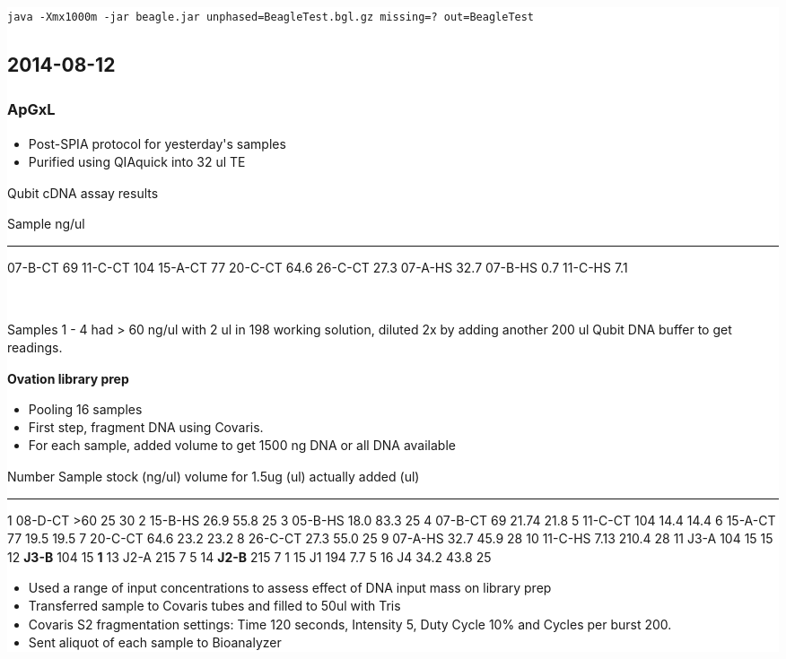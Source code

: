 	java -Xmx1000m -jar beagle.jar unphased=BeagleTest.bgl.gz missing=? out=BeagleTest



## 2014-08-12

### ApGxL

- Post-SPIA protocol for yesterday's samples
- Purified using QIAquick into 32 ul TE

Qubit cDNA assay results

Sample           ng/ul
---------     -----------
07-B-CT           69
11-C-CT           104
15-A-CT           77
20-C-CT           64.6
26-C-CT           27.3
07-A-HS           32.7
07-B-HS            0.7
11-C-HS            7.1

<br>

Samples 1 - 4 had > 60 ng/ul with 2 ul in 198 working solution, diluted 2x by adding another 200 ul Qubit DNA buffer to get readings.

**Ovation library prep**

- Pooling 16 samples 
- First step, fragment DNA using Covaris.
- For each sample, added volume to get 1500 ng DNA or all DNA available

Number          Sample         stock (ng/ul)    volume for 1.5ug (ul)   actually added (ul)
---------     -----------     ---------------  ----------------------  ---------------------
1               08-D-CT           >60                25                        30
2               15-B-HS           26.9               55.8                      25
3               05-B-HS           18.0               83.3                      25
4               07-B-CT           69                 21.74                     21.8
5               11-C-CT          104                 14.4                      14.4
6               15-A-CT           77                 19.5                      19.5
7               20-C-CT           64.6               23.2                      23.2
8               26-C-CT           27.3               55.0                      25
9               07-A-HS           32.7               45.9                      28
10              11-C-HS            7.13             210.4                      28
11              J3-A             104                 15                        15
12              **J3-B**         104                 15                        **1**
13              J2-A             215                  7							5
14              **J2-B**         215                  7                         1
15              J1               194                  7.7                       5
16              J4                34.2               43.8                      25

- Used a range of input concentrations to assess effect of DNA input mass on library prep
- Transferred sample to Covaris tubes and filled to 50ul with Tris
- Covaris S2 fragmentation settings: Time 120 seconds, Intensity 5, Duty Cycle 10% and Cycles per burst 200. 
- Sent aliquot of each sample to Bioanalyzer 
